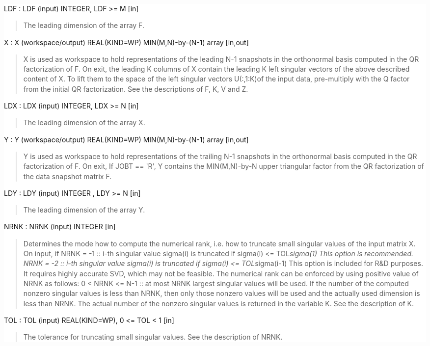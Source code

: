 LDF : LDF (input) INTEGER, LDF >= M [in]
> The leading dimension of the array F.

X : X (workspace/output) REAL(KIND=WP) MIN(M,N)-by-(N-1) array [in,out]
> X is used as workspace to hold representations of the
> leading N-1 snapshots in the orthonormal basis computed
> in the QR factorization of F.
> On exit, the leading K columns of X contain the leading
> K left singular vectors of the above described content
> of X. To lift them to the space of the left singular
> vectors U(:,1:K)of the input data, pre-multiply with the
> Q factor from the initial QR factorization.
> See the descriptions of F, K, V  and Z.

LDX : LDX (input) INTEGER, LDX >= N [in]
> The leading dimension of the array X.

Y : Y (workspace/output) REAL(KIND=WP) MIN(M,N)-by-(N-1) array [in,out]
> Y is used as workspace to hold representations of the
> trailing N-1 snapshots in the orthonormal basis computed
> in the QR factorization of F.
> On exit,
> If JOBT == 'R', Y contains the MIN(M,N)-by-N upper
> triangular factor from the QR factorization of the data
> snapshot matrix F.

LDY : LDY (input) INTEGER , LDY >= N [in]
> The leading dimension of the array Y.

NRNK : NRNK (input) INTEGER [in]
> Determines the mode how to compute the numerical rank,
> i.e. how to truncate small singular values of the input
> matrix X. On input, if
> NRNK = -1 :: i-th singular value sigma(i) is truncated
> if sigma(i) <= TOL*sigma(1)
> This option is recommended.
> NRNK = -2 :: i-th singular value sigma(i) is truncated
> if sigma(i) <= TOL*sigma(i-1)
> This option is included for R&D purposes.
> It requires highly accurate SVD, which
> may not be feasible.
> The numerical rank can be enforced by using positive
> value of NRNK as follows:
> 0 < NRNK <= N-1 :: at most NRNK largest singular values
> will be used. If the number of the computed nonzero
> singular values is less than NRNK, then only those
> nonzero values will be used and the actually used
> dimension is less than NRNK. The actual number of
> the nonzero singular values is returned in the variable
> K. See the description of K.

TOL : TOL (input) REAL(KIND=WP), 0 <= TOL < 1 [in]
> The tolerance for truncating small singular values.
> See the description of NRNK.
